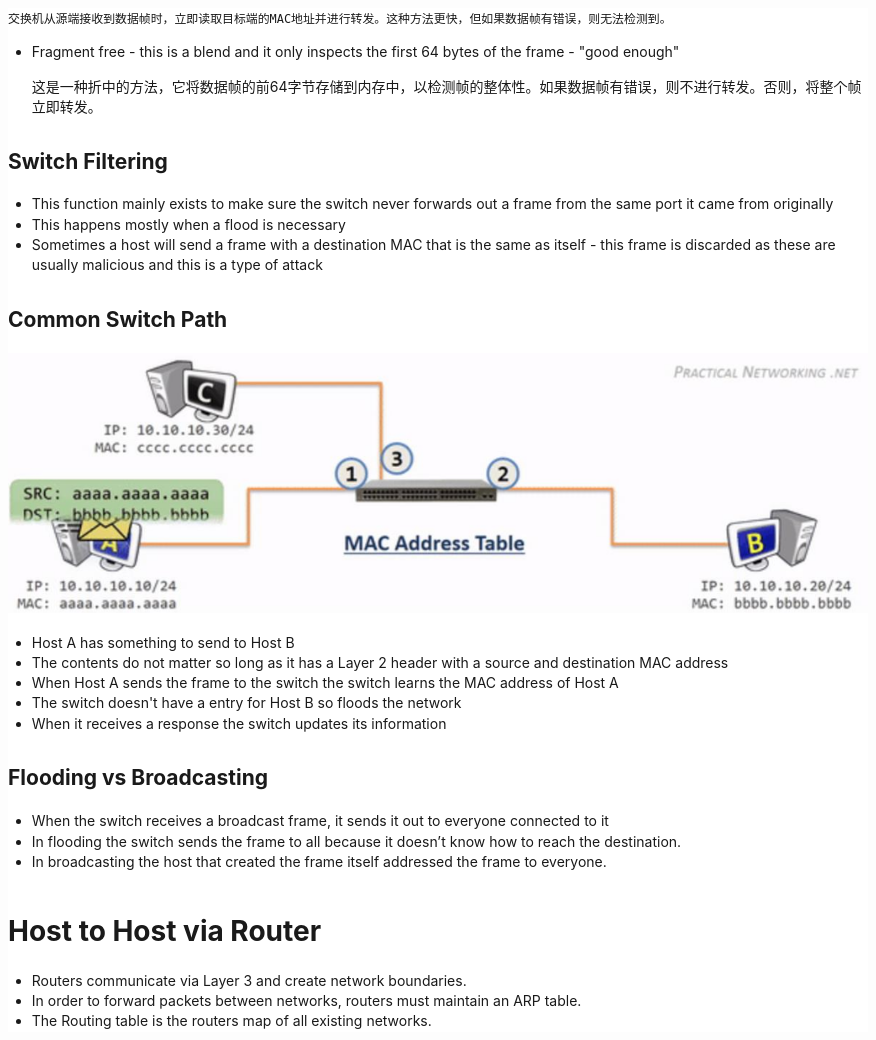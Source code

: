     交换机从源端接收到数据帧时，立即读取目标端的MAC地址并进行转发。这种方法更快，但如果数据帧有错误，则无法检测到。
  * Fragment free - this is a blend and it only inspects  the first 64 bytes of the frame - "good enough"

    这是一种折中的方法，它将数据帧的前64字节存储到内存中，以检测帧的整体性。如果数据帧有错误，则不进行转发。否则，将整个帧立即转发。

## Switch Filtering

* This function mainly exists to make sure the switch  never forwards out a frame from the same port it  came from originally
* This happens mostly when a flood is necessary
* Sometimes a host will send a frame with a  destination MAC that is the same as itself - this frame  is discarded as these are usually malicious and this is  a type of attack

## Common Switch Path

![image](assets/image-20230207004607-pz7sc36.png)

* Host A has something to send to Host B
* The contents do not matter so long as it has a Layer 2  header with a source and destination MAC address
* When Host A sends the frame to the switch the switch  learns the MAC address of Host A
* The switch doesn't have a entry for Host B so floods  the network
* When it receives a response the switch updates its  information

## Flooding vs Broadcasting

* When the switch receives a broadcast frame, it sends  it out to everyone connected to it
* In flooding the switch sends the frame to all because  it doesn’t know how to reach the destination.
* In broadcasting the host that created the frame itself  addressed the frame to everyone.

# Host to Host via Router

* Routers communicate via Layer 3 and create network  boundaries.
* In order to forward packets between networks, routers must maintain an ARP table.
* The Routing table is the routers map of all existing networks.
